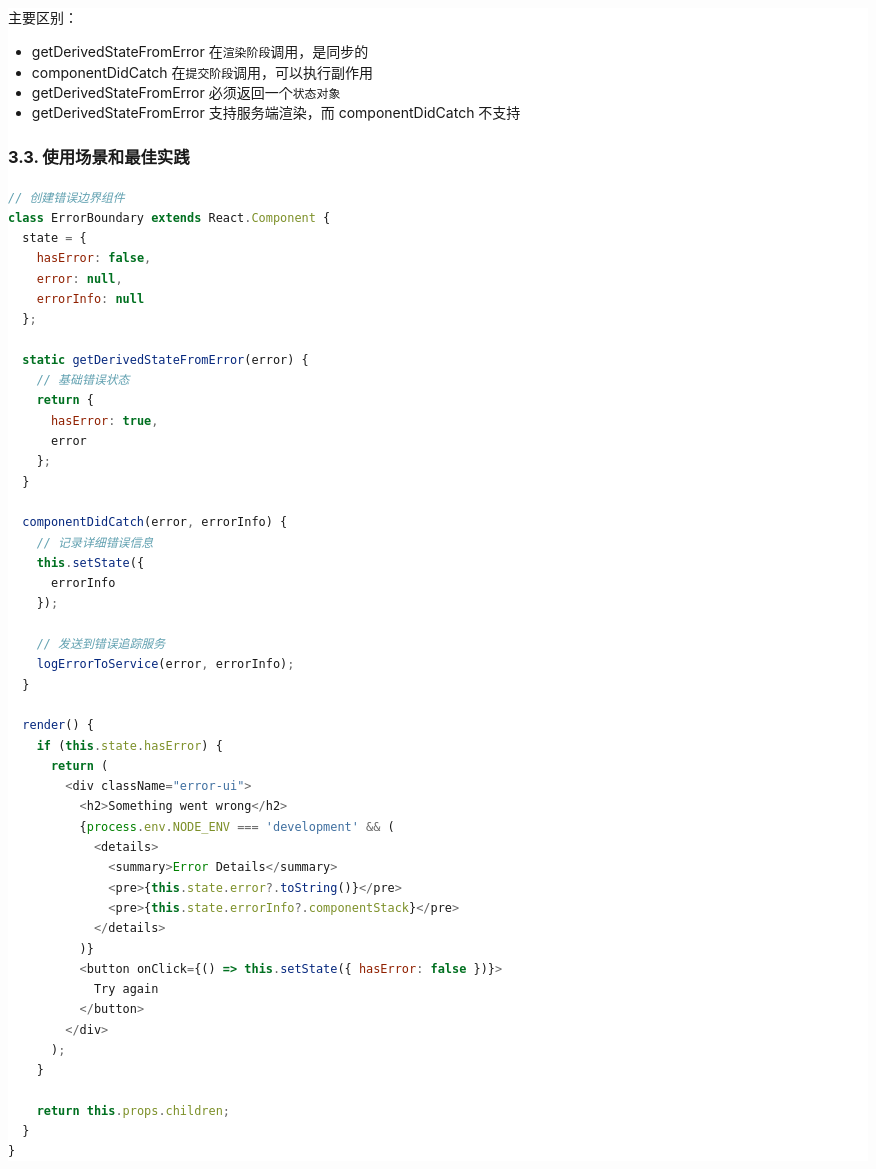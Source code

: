 主要区别：

- getDerivedStateFromError 在`渲染阶段`调用，是同步的
- componentDidCatch 在`提交阶段`调用，可以执行副作用
- getDerivedStateFromError 必须返回一个`状态对象`
- getDerivedStateFromError 支持服务端渲染，而 componentDidCatch 不支持 

### 3.3. 使用场景和最佳实践

```javascript
// 创建错误边界组件
class ErrorBoundary extends React.Component {
  state = { 
    hasError: false,
    error: null,
    errorInfo: null 
  };

  static getDerivedStateFromError(error) {
    // 基础错误状态
    return { 
      hasError: true,
      error 
    };
  }

  componentDidCatch(error, errorInfo) {
    // 记录详细错误信息
    this.setState({
      errorInfo
    });
    
    // 发送到错误追踪服务
    logErrorToService(error, errorInfo);
  }

  render() {
    if (this.state.hasError) {
      return (
        <div className="error-ui">
          <h2>Something went wrong</h2>
          {process.env.NODE_ENV === 'development' && (
            <details>
              <summary>Error Details</summary>
              <pre>{this.state.error?.toString()}</pre>
              <pre>{this.state.errorInfo?.componentStack}</pre>
            </details>
          )}
          <button onClick={() => this.setState({ hasError: false })}>
            Try again
          </button>
        </div>
      );
    }

    return this.props.children;
  }
}
```
